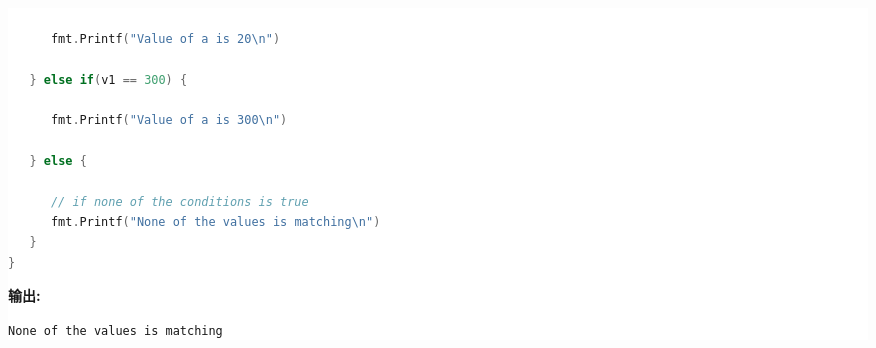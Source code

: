 ```go

      fmt.Printf("Value of a is 20\n")

   } else if(v1 == 300) {

      fmt.Printf("Value of a is 300\n")

   } else {

      // if none of the conditions is true
      fmt.Printf("None of the values is matching\n")
   }
}
```

**输出:**

```go
None of the values is matching
```